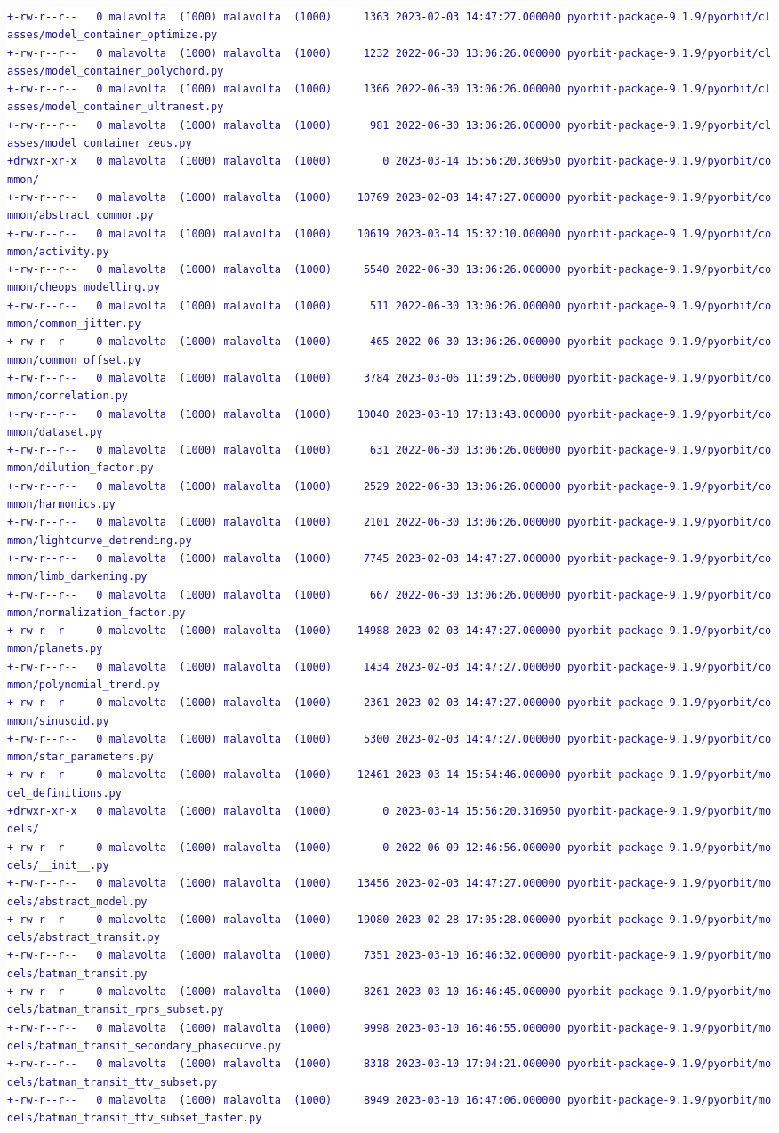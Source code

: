 ```diff
+-rw-r--r--   0 malavolta  (1000) malavolta  (1000)     1363 2023-02-03 14:47:27.000000 pyorbit-package-9.1.9/pyorbit/classes/model_container_optimize.py
+-rw-r--r--   0 malavolta  (1000) malavolta  (1000)     1232 2022-06-30 13:06:26.000000 pyorbit-package-9.1.9/pyorbit/classes/model_container_polychord.py
+-rw-r--r--   0 malavolta  (1000) malavolta  (1000)     1366 2022-06-30 13:06:26.000000 pyorbit-package-9.1.9/pyorbit/classes/model_container_ultranest.py
+-rw-r--r--   0 malavolta  (1000) malavolta  (1000)      981 2022-06-30 13:06:26.000000 pyorbit-package-9.1.9/pyorbit/classes/model_container_zeus.py
+drwxr-xr-x   0 malavolta  (1000) malavolta  (1000)        0 2023-03-14 15:56:20.306950 pyorbit-package-9.1.9/pyorbit/common/
+-rw-r--r--   0 malavolta  (1000) malavolta  (1000)    10769 2023-02-03 14:47:27.000000 pyorbit-package-9.1.9/pyorbit/common/abstract_common.py
+-rw-r--r--   0 malavolta  (1000) malavolta  (1000)    10619 2023-03-14 15:32:10.000000 pyorbit-package-9.1.9/pyorbit/common/activity.py
+-rw-r--r--   0 malavolta  (1000) malavolta  (1000)     5540 2022-06-30 13:06:26.000000 pyorbit-package-9.1.9/pyorbit/common/cheops_modelling.py
+-rw-r--r--   0 malavolta  (1000) malavolta  (1000)      511 2022-06-30 13:06:26.000000 pyorbit-package-9.1.9/pyorbit/common/common_jitter.py
+-rw-r--r--   0 malavolta  (1000) malavolta  (1000)      465 2022-06-30 13:06:26.000000 pyorbit-package-9.1.9/pyorbit/common/common_offset.py
+-rw-r--r--   0 malavolta  (1000) malavolta  (1000)     3784 2023-03-06 11:39:25.000000 pyorbit-package-9.1.9/pyorbit/common/correlation.py
+-rw-r--r--   0 malavolta  (1000) malavolta  (1000)    10040 2023-03-10 17:13:43.000000 pyorbit-package-9.1.9/pyorbit/common/dataset.py
+-rw-r--r--   0 malavolta  (1000) malavolta  (1000)      631 2022-06-30 13:06:26.000000 pyorbit-package-9.1.9/pyorbit/common/dilution_factor.py
+-rw-r--r--   0 malavolta  (1000) malavolta  (1000)     2529 2022-06-30 13:06:26.000000 pyorbit-package-9.1.9/pyorbit/common/harmonics.py
+-rw-r--r--   0 malavolta  (1000) malavolta  (1000)     2101 2022-06-30 13:06:26.000000 pyorbit-package-9.1.9/pyorbit/common/lightcurve_detrending.py
+-rw-r--r--   0 malavolta  (1000) malavolta  (1000)     7745 2023-02-03 14:47:27.000000 pyorbit-package-9.1.9/pyorbit/common/limb_darkening.py
+-rw-r--r--   0 malavolta  (1000) malavolta  (1000)      667 2022-06-30 13:06:26.000000 pyorbit-package-9.1.9/pyorbit/common/normalization_factor.py
+-rw-r--r--   0 malavolta  (1000) malavolta  (1000)    14988 2023-02-03 14:47:27.000000 pyorbit-package-9.1.9/pyorbit/common/planets.py
+-rw-r--r--   0 malavolta  (1000) malavolta  (1000)     1434 2023-02-03 14:47:27.000000 pyorbit-package-9.1.9/pyorbit/common/polynomial_trend.py
+-rw-r--r--   0 malavolta  (1000) malavolta  (1000)     2361 2023-02-03 14:47:27.000000 pyorbit-package-9.1.9/pyorbit/common/sinusoid.py
+-rw-r--r--   0 malavolta  (1000) malavolta  (1000)     5300 2023-02-03 14:47:27.000000 pyorbit-package-9.1.9/pyorbit/common/star_parameters.py
+-rw-r--r--   0 malavolta  (1000) malavolta  (1000)    12461 2023-03-14 15:54:46.000000 pyorbit-package-9.1.9/pyorbit/model_definitions.py
+drwxr-xr-x   0 malavolta  (1000) malavolta  (1000)        0 2023-03-14 15:56:20.316950 pyorbit-package-9.1.9/pyorbit/models/
+-rw-r--r--   0 malavolta  (1000) malavolta  (1000)        0 2022-06-09 12:46:56.000000 pyorbit-package-9.1.9/pyorbit/models/__init__.py
+-rw-r--r--   0 malavolta  (1000) malavolta  (1000)    13456 2023-02-03 14:47:27.000000 pyorbit-package-9.1.9/pyorbit/models/abstract_model.py
+-rw-r--r--   0 malavolta  (1000) malavolta  (1000)    19080 2023-02-28 17:05:28.000000 pyorbit-package-9.1.9/pyorbit/models/abstract_transit.py
+-rw-r--r--   0 malavolta  (1000) malavolta  (1000)     7351 2023-03-10 16:46:32.000000 pyorbit-package-9.1.9/pyorbit/models/batman_transit.py
+-rw-r--r--   0 malavolta  (1000) malavolta  (1000)     8261 2023-03-10 16:46:45.000000 pyorbit-package-9.1.9/pyorbit/models/batman_transit_rprs_subset.py
+-rw-r--r--   0 malavolta  (1000) malavolta  (1000)     9998 2023-03-10 16:46:55.000000 pyorbit-package-9.1.9/pyorbit/models/batman_transit_secondary_phasecurve.py
+-rw-r--r--   0 malavolta  (1000) malavolta  (1000)     8318 2023-03-10 17:04:21.000000 pyorbit-package-9.1.9/pyorbit/models/batman_transit_ttv_subset.py
+-rw-r--r--   0 malavolta  (1000) malavolta  (1000)     8949 2023-03-10 16:47:06.000000 pyorbit-package-9.1.9/pyorbit/models/batman_transit_ttv_subset_faster.py
```